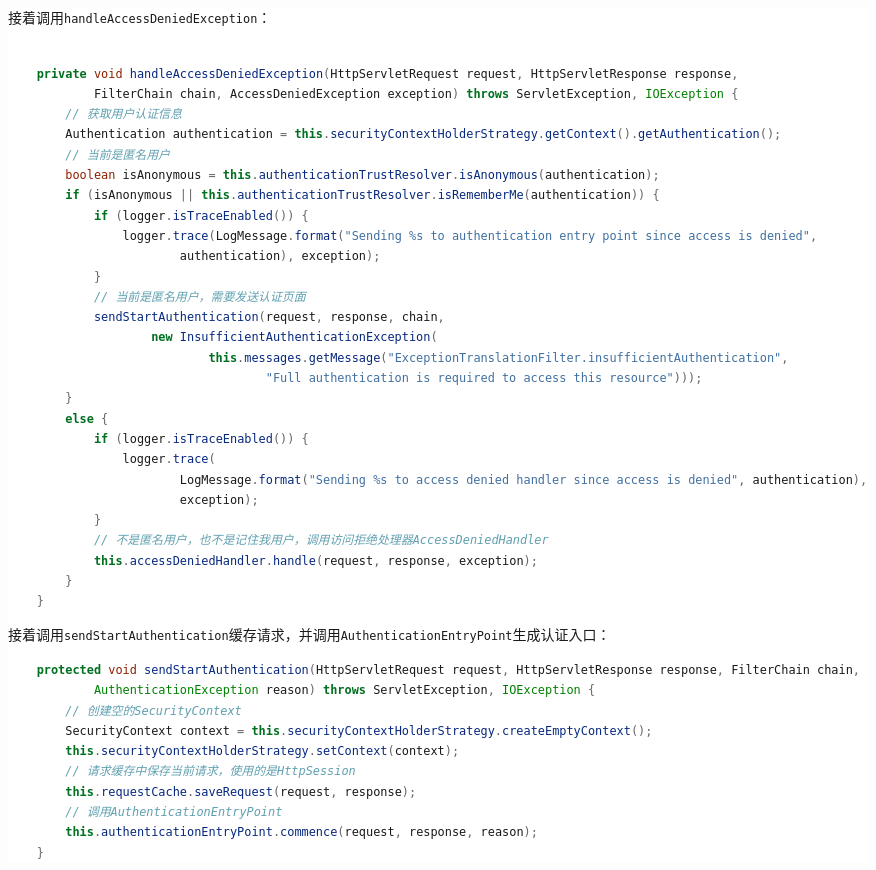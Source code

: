 接着调用`handleAccessDeniedException`：

```java

	private void handleAccessDeniedException(HttpServletRequest request, HttpServletResponse response,
			FilterChain chain, AccessDeniedException exception) throws ServletException, IOException {
		// 获取用户认证信息
		Authentication authentication = this.securityContextHolderStrategy.getContext().getAuthentication();
        // 当前是匿名用户
		boolean isAnonymous = this.authenticationTrustResolver.isAnonymous(authentication);
		if (isAnonymous || this.authenticationTrustResolver.isRememberMe(authentication)) {
			if (logger.isTraceEnabled()) {
				logger.trace(LogMessage.format("Sending %s to authentication entry point since access is denied",
						authentication), exception);
			}
            // 当前是匿名用户，需要发送认证页面
			sendStartAuthentication(request, response, chain,
					new InsufficientAuthenticationException(
							this.messages.getMessage("ExceptionTranslationFilter.insufficientAuthentication",
									"Full authentication is required to access this resource")));
		}
		else {
			if (logger.isTraceEnabled()) {
				logger.trace(
						LogMessage.format("Sending %s to access denied handler since access is denied", authentication),
						exception);
			}
            // 不是匿名用户，也不是记住我用户，调用访问拒绝处理器AccessDeniedHandler
			this.accessDeniedHandler.handle(request, response, exception);
		}
	}
```

接着调用`sendStartAuthentication`缓存请求，并调用`AuthenticationEntryPoint`生成认证入口：

```java
	protected void sendStartAuthentication(HttpServletRequest request, HttpServletResponse response, FilterChain chain,
			AuthenticationException reason) throws ServletException, IOException {
		// 创建空的SecurityContext
		SecurityContext context = this.securityContextHolderStrategy.createEmptyContext();
		this.securityContextHolderStrategy.setContext(context);
        // 请求缓存中保存当前请求，使用的是HttpSession
		this.requestCache.saveRequest(request, response);
        // 调用AuthenticationEntryPoint
		this.authenticationEntryPoint.commence(request, response, reason);
	}
```
